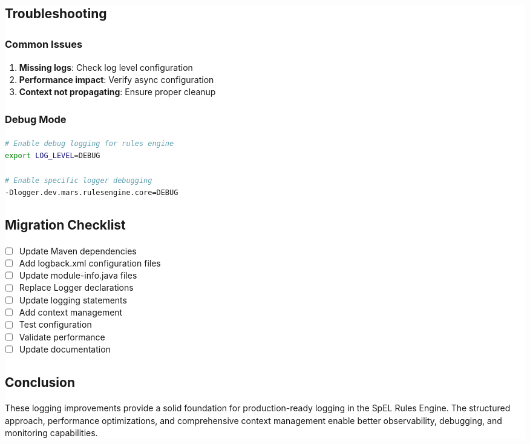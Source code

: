 ## Troubleshooting

### Common Issues
1. **Missing logs**: Check log level configuration
2. **Performance impact**: Verify async configuration
3. **Context not propagating**: Ensure proper cleanup

### Debug Mode
```bash
# Enable debug logging for rules engine
export LOG_LEVEL=DEBUG

# Enable specific logger debugging
-Dlogger.dev.mars.rulesengine.core=DEBUG
```

## Migration Checklist

- [ ] Update Maven dependencies
- [ ] Add logback.xml configuration files
- [ ] Update module-info.java files
- [ ] Replace Logger declarations
- [ ] Update logging statements
- [ ] Add context management
- [ ] Test configuration
- [ ] Validate performance
- [ ] Update documentation

## Conclusion

These logging improvements provide a solid foundation for production-ready logging in the SpEL Rules Engine. The structured approach, performance optimizations, and comprehensive context management enable better observability, debugging, and monitoring capabilities.
